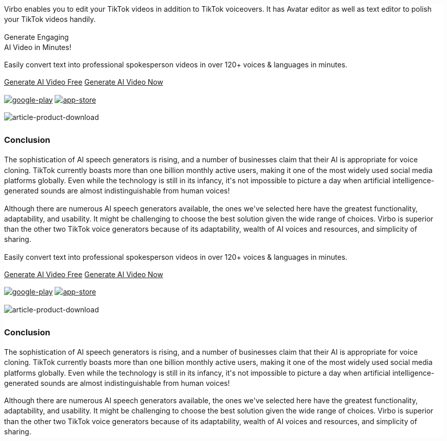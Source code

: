 Virbo enables you to edit your TikTok videos in addition to TikTok voiceovers. It has Avatar editor as well as text editor to polish your TikTok videos handily.

Generate Engaging  
AI Video in Minutes!

Easily convert text into professional spokesperson videos in over 120+ voices & languages in minutes.

[Generate AI Video Free](https://tools.techidaily.com/wondershare/virbo/download/) [Generate AI Video Now](https://tools.techidaily.com/wondershare/virbo/download/)

[![google-play](https://images.wondershare.com/virbo/images2023/google-play-btn.svg)](https://app.adjust.com/1187btki%5F11xz9mlt) [![app-store](https://images.wondershare.com/virbo/images2023/app-store-btn.svg)](https://app.adjust.com/1187btki%5F11xz9mlt)

![article-product-download](https://images.wondershare.com/virbo/images2023/article-product-download.png)

### Conclusion

The sophistication of AI speech generators is rising, and a number of businesses claim that their AI is appropriate for voice cloning. TikTok currently boasts more than one billion monthly active users, making it one of the most widely used social media platforms globally. Even while the technology is still in its infancy, it's not impossible to picture a day when artificial intelligence-generated sounds are almost indistinguishable from human voices!

Although there are numerous AI speech generators available, the ones we've selected here have the greatest functionality, adaptability, and usability. It might be challenging to choose the best solution given the wide range of choices. Virbo is superior than the other two TikTok voice generators because of its adaptability, wealth of AI voices and resources, and simplicity of sharing.

Easily convert text into professional spokesperson videos in over 120+ voices & languages in minutes.

[Generate AI Video Free](https://tools.techidaily.com/wondershare/virbo/download/) [Generate AI Video Now](https://tools.techidaily.com/wondershare/virbo/download/)

[![google-play](https://images.wondershare.com/virbo/images2023/google-play-btn.svg)](https://app.adjust.com/1187btki%5F11xz9mlt) [![app-store](https://images.wondershare.com/virbo/images2023/app-store-btn.svg)](https://app.adjust.com/1187btki%5F11xz9mlt)

![article-product-download](https://images.wondershare.com/virbo/images2023/article-product-download.png)

### Conclusion

The sophistication of AI speech generators is rising, and a number of businesses claim that their AI is appropriate for voice cloning. TikTok currently boasts more than one billion monthly active users, making it one of the most widely used social media platforms globally. Even while the technology is still in its infancy, it's not impossible to picture a day when artificial intelligence-generated sounds are almost indistinguishable from human voices!

Although there are numerous AI speech generators available, the ones we've selected here have the greatest functionality, adaptability, and usability. It might be challenging to choose the best solution given the wide range of choices. Virbo is superior than the other two TikTok voice generators because of its adaptability, wealth of AI voices and resources, and simplicity of sharing.
